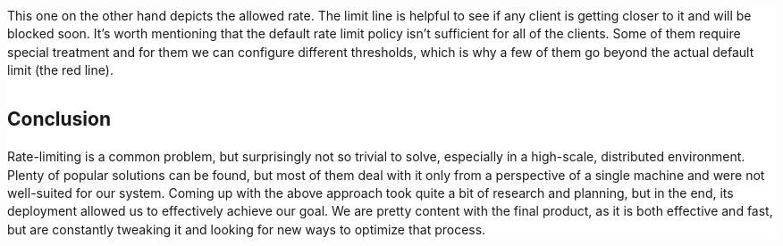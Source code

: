 This one on the other hand depicts the allowed rate. The limit line is helpful to see if any client is getting closer to
it and will be blocked soon. It’s worth mentioning that the default rate limit policy isn’t sufficient for all of the
clients. Some of them require special treatment and for them we can configure different thresholds, which is why a few
of them go beyond the actual default limit (the red line).

## Conclusion

Rate-limiting is a common problem, but surprisingly not so trivial to solve, especially in a high-scale, distributed
environment. Plenty of popular solutions can be found, but most of them deal with it only from a perspective of a single
machine and were not well-suited for our system. Coming up with the above approach took quite a bit of research and
planning, but in the end, its deployment allowed us to effectively achieve our goal. We are pretty content with the
final product, as it is both effective and fast, but are constantly tweaking it and looking for new ways to optimize
that process.
